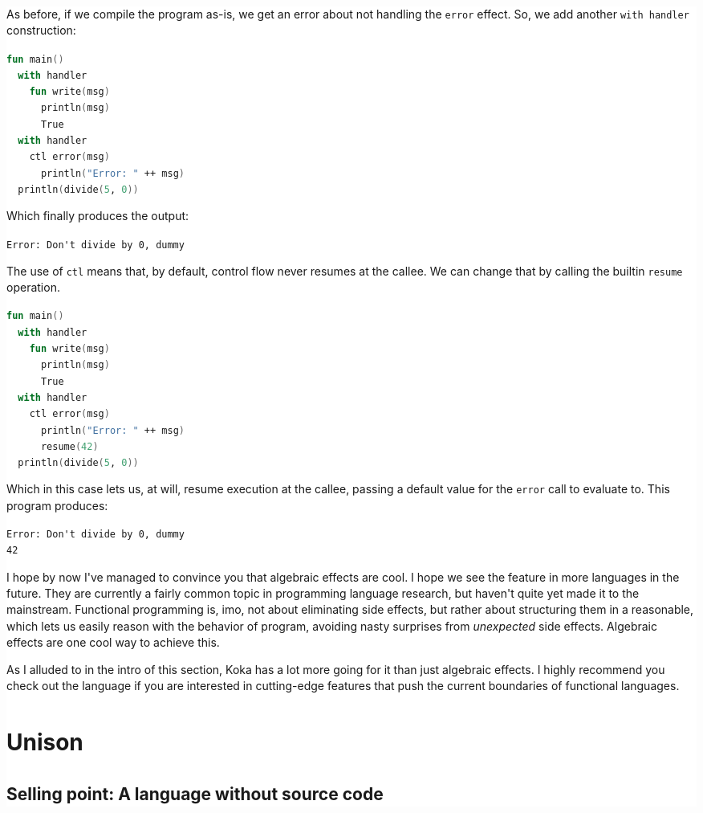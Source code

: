 As before, if we compile the program as-is, we get an error about not handling the `error` effect. So, we add another `with handler` construction:

```fs
fun main()
  with handler
    fun write(msg)
      println(msg)
      True
  with handler
    ctl error(msg)
      println("Error: " ++ msg)
  println(divide(5, 0))
```

Which finally produces the output:
```
Error: Don't divide by 0, dummy
```

The use of `ctl` means that, by default, control flow never resumes at the callee. We can change that by calling the builtin `resume` operation.

```fs
fun main()
  with handler
    fun write(msg)
      println(msg)
      True
  with handler
    ctl error(msg)
      println("Error: " ++ msg)
      resume(42)
  println(divide(5, 0))
```

Which in this case lets us, at will, resume execution at the callee, passing a default value for the `error` call to evaluate to. This program produces:

```
Error: Don't divide by 0, dummy
42
```

I hope by now I've managed to convince you that algebraic effects are cool. I hope we see the feature in more languages in the future. They are currently a fairly common topic in programming language research, but haven't quite yet made it to the mainstream. Functional programming is, imo, not about eliminating side effects, but rather about structuring them in a reasonable, which lets us easily reason with the behavior of program, avoiding nasty surprises from _unexpected_ side effects. Algebraic effects are one cool way to achieve this.

As I alluded to in the intro of this section, Koka has a lot more going for it than just algebraic effects. I highly recommend you check out the language if you are interested in cutting-edge features that push the current boundaries of functional languages.

# Unison
## Selling point: A language without source code
